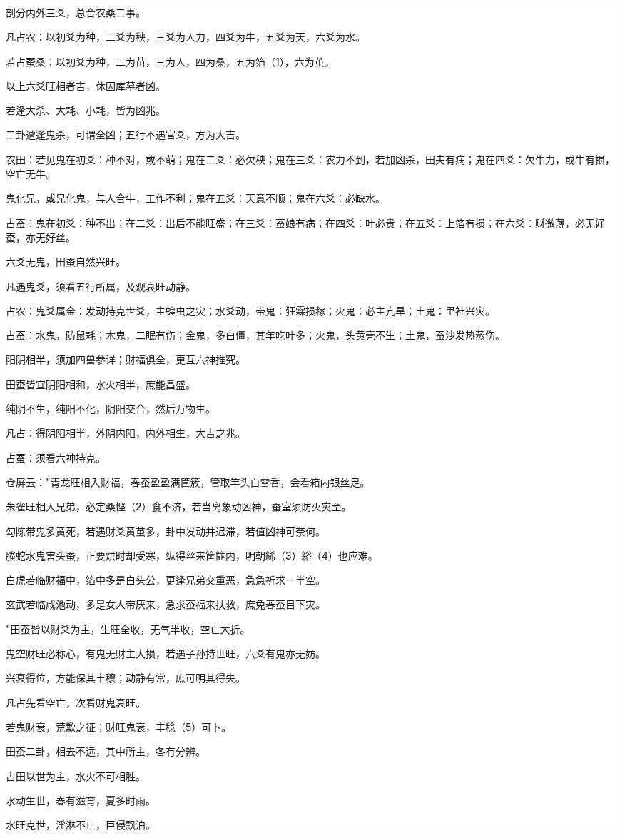 剖分内外三爻，总合农桑二事。

凡占农：以初爻为种，二爻为秧，三爻为人力，四爻为牛，五爻为天，六爻为水。

若占蚕桑：以初爻为种，二为苗，三为人，四为桑，五为箔（1），六为茧。

以上六爻旺相者吉，休囚库墓者凶。

若逢大杀、大耗、小耗，皆为凶兆。

二卦遭逢鬼杀，可谓全凶；五行不遇官爻，方为大吉。

农田：若见鬼在初爻：种不对，或不萌；鬼在二爻：必欠秧；鬼在三爻：农力不到，若加凶杀，田夫有病；鬼在四爻：欠牛力，或牛有损，空亡无牛。

鬼化兄，或兄化鬼，与人合牛，工作不利；鬼在五爻：天意不顺；鬼在六爻：必缺水。

占蚕：鬼在初爻：种不出；在二爻：出后不能旺盛；在三爻：蚕娘有病；在四爻：叶必贵；在五爻：上箔有损；在六爻：财微薄，必无好蚕，亦无好丝。

六爻无鬼，田蚕自然兴旺。

凡遇鬼爻，须看五行所属，及观衰旺动静。

占农：鬼爻属金：发动持克世爻，主蝗虫之灾；水爻动，带鬼：狂霖损稼；火鬼：必主亢旱；土鬼：里社兴灾。

占蚕：水鬼，防鼠耗；木鬼，二眠有伤；金鬼，多白僵，其年吃叶多；火鬼，头黄壳不生；土鬼，蚕沙发热蒸伤。

阳阴相半，须加四兽参详；财福俱全，更互六神推究。

田蚕皆宜阴阳相和，水火相半，庶能昌盛。

纯阴不生，纯阳不化，阴阳交合，然后万物生。

凡占：得阴阳相半，外阴内阳，内外相生，大吉之兆。

占蚕：须看六神持克。

仓屏云："青龙旺相入财福，春蚕盈盈满筐簇，管取竿头白雪香，会看箱内银丝足。

朱雀旺相入兄弟，必定桑悭（2）食不济，若当离象动凶神，蚕室须防火灾至。

勾陈带鬼多黄死，若遇财爻黄茧多，卦中发动并迟滞，若值凶神可奈何。

螣蛇水鬼害头蚕，正要烘时却受寒，纵得丝来筐篚内，明朝絺（3）綌（4）也应难。

白虎若临财福中，箔中多是白头公，更逢兄弟交重恶，急急祈求一半空。

玄武若临咸池动，多是女人带厌来，急求蚕福来扶救，庶免春蚕目下灾。

"田蚕皆以财爻为主，生旺全收，无气半收，空亡大折。

鬼空财旺必称心，有鬼无财主大损，若遇子孙持世旺，六爻有鬼亦无妨。

兴衰得位，方能保其丰穰；动静有常，庶可明其得失。

凡占先看空亡，次看财鬼衰旺。

若鬼财衰，荒歉之征；财旺鬼衰，丰稔（5）可卜。

田蚕二卦，相去不远，其中所主，各有分辨。

占田以世为主，水火不可相胜。

水动生世，春有滋育，夏多时雨。

水旺克世，淫淋不止，巨侵飘泊。
